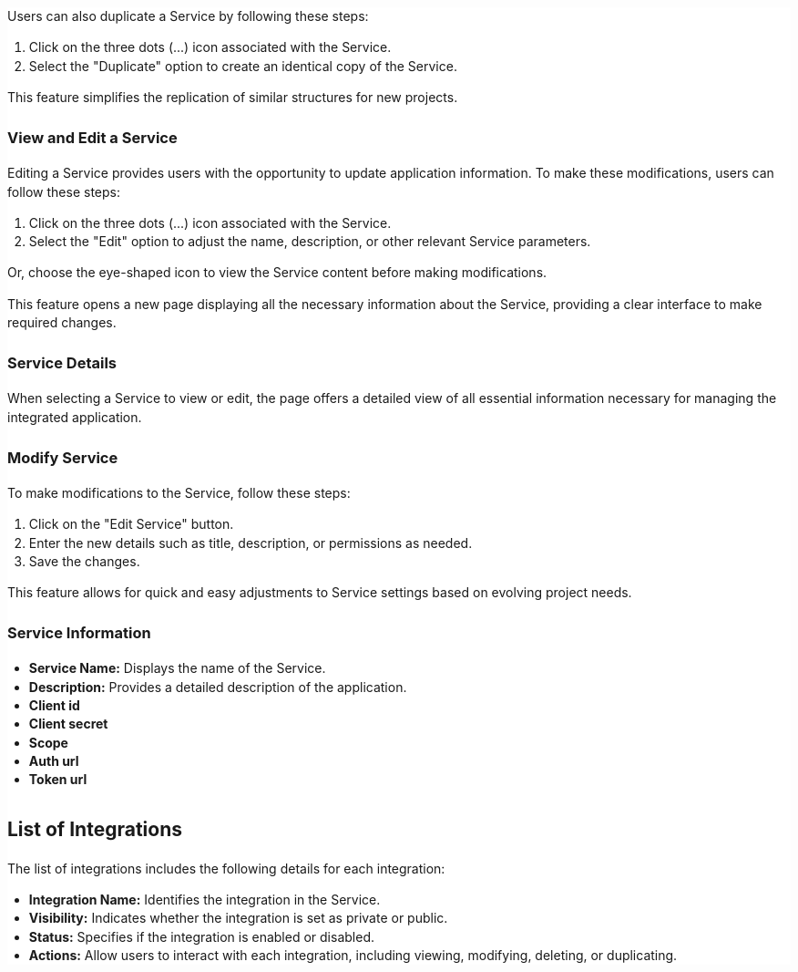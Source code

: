 Users can also duplicate a Service by following these steps:

1. Click on the three dots (...) icon associated with the Service.
2. Select the "Duplicate" option to create an identical copy of the Service.

This feature simplifies the replication of similar structures for new projects.

### View and Edit a Service

Editing a Service provides users with the opportunity to update application information. To make these modifications, users can follow these steps:

1. Click on the three dots (...) icon associated with the Service.
2. Select the "Edit" option to adjust the name, description, or other relevant Service parameters.

Or, choose the eye-shaped icon to view the Service content before making modifications.

This feature opens a new page displaying all the necessary information about the Service, providing a clear interface to make required changes.

### Service Details

When selecting a Service to view or edit, the page offers a detailed view of all essential information necessary for managing the integrated application.

### Modify Service

To make modifications to the Service, follow these steps:

1. Click on the "Edit Service" button.
2. Enter the new details such as title, description, or permissions as needed.
3. Save the changes.

This feature allows for quick and easy adjustments to Service settings based on evolving project needs.

### Service Information

- **Service Name:** Displays the name of the Service.
- **Description:** Provides a detailed description of the application.
- **Client id**
- **Client secret**
- **Scope**
- **Auth url**
- **Token url**

## List of Integrations

The list of integrations includes the following details for each integration:

- **Integration Name:** Identifies the integration in the Service.
- **Visibility:** Indicates whether the integration is set as private or public.
- **Status:** Specifies if the integration is enabled or disabled.
- **Actions:** Allow users to interact with each integration, including viewing, modifying, deleting, or duplicating.
